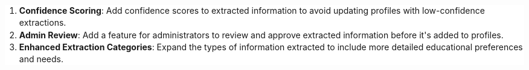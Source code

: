 1. **Confidence Scoring**: Add confidence scores to extracted information to avoid updating profiles with low-confidence extractions.
2. **Admin Review**: Add a feature for administrators to review and approve extracted information before it's added to profiles.
3. **Enhanced Extraction Categories**: Expand the types of information extracted to include more detailed educational preferences and needs.